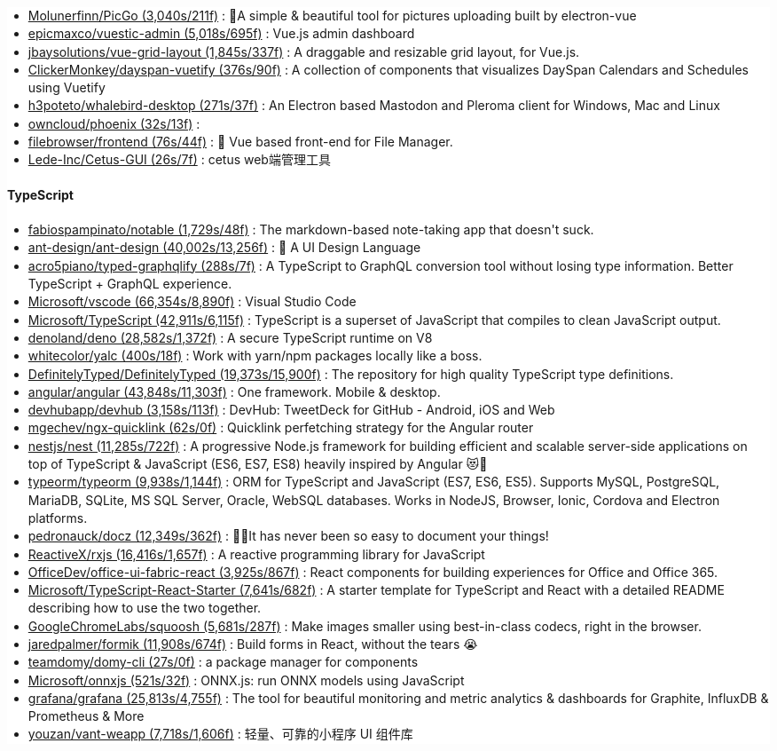 * [Molunerfinn/PicGo (3,040s/211f)](https://github.com/Molunerfinn/PicGo) : 🚀A simple & beautiful tool for pictures uploading built by electron-vue
* [epicmaxco/vuestic-admin (5,018s/695f)](https://github.com/epicmaxco/vuestic-admin) : Vue.js admin dashboard
* [jbaysolutions/vue-grid-layout (1,845s/337f)](https://github.com/jbaysolutions/vue-grid-layout) : A draggable and resizable grid layout, for Vue.js.
* [ClickerMonkey/dayspan-vuetify (376s/90f)](https://github.com/ClickerMonkey/dayspan-vuetify) : A collection of components that visualizes DaySpan Calendars and Schedules using Vuetify
* [h3poteto/whalebird-desktop (271s/37f)](https://github.com/h3poteto/whalebird-desktop) : An Electron based Mastodon and Pleroma client for Windows, Mac and Linux
* [owncloud/phoenix (32s/13f)](https://github.com/owncloud/phoenix) : 
* [filebrowser/frontend (76s/44f)](https://github.com/filebrowser/frontend) : 🌌 Vue based front-end for File Manager.
* [Lede-Inc/Cetus-GUI (26s/7f)](https://github.com/Lede-Inc/Cetus-GUI) : cetus web端管理工具

#### TypeScript
* [fabiospampinato/notable (1,729s/48f)](https://github.com/fabiospampinato/notable) : The markdown-based note-taking app that doesn't suck.
* [ant-design/ant-design (40,002s/13,256f)](https://github.com/ant-design/ant-design) : 🐜 A UI Design Language
* [acro5piano/typed-graphqlify (288s/7f)](https://github.com/acro5piano/typed-graphqlify) : A TypeScript to GraphQL conversion tool without losing type information. Better TypeScript + GraphQL experience.
* [Microsoft/vscode (66,354s/8,890f)](https://github.com/Microsoft/vscode) : Visual Studio Code
* [Microsoft/TypeScript (42,911s/6,115f)](https://github.com/Microsoft/TypeScript) : TypeScript is a superset of JavaScript that compiles to clean JavaScript output.
* [denoland/deno (28,582s/1,372f)](https://github.com/denoland/deno) : A secure TypeScript runtime on V8
* [whitecolor/yalc (400s/18f)](https://github.com/whitecolor/yalc) : Work with yarn/npm packages locally like a boss.
* [DefinitelyTyped/DefinitelyTyped (19,373s/15,900f)](https://github.com/DefinitelyTyped/DefinitelyTyped) : The repository for high quality TypeScript type definitions.
* [angular/angular (43,848s/11,303f)](https://github.com/angular/angular) : One framework. Mobile & desktop.
* [devhubapp/devhub (3,158s/113f)](https://github.com/devhubapp/devhub) : DevHub: TweetDeck for GitHub - Android, iOS and Web
* [mgechev/ngx-quicklink (62s/0f)](https://github.com/mgechev/ngx-quicklink) : Quicklink perfetching strategy for the Angular router
* [nestjs/nest (11,285s/722f)](https://github.com/nestjs/nest) : A progressive Node.js framework for building efficient and scalable server-side applications on top of TypeScript & JavaScript (ES6, ES7, ES8) heavily inspired by Angular 😻🚀
* [typeorm/typeorm (9,938s/1,144f)](https://github.com/typeorm/typeorm) : ORM for TypeScript and JavaScript (ES7, ES6, ES5). Supports MySQL, PostgreSQL, MariaDB, SQLite, MS SQL Server, Oracle, WebSQL databases. Works in NodeJS, Browser, Ionic, Cordova and Electron platforms.
* [pedronauck/docz (12,349s/362f)](https://github.com/pedronauck/docz) : ✍🏻It has never been so easy to document your things!
* [ReactiveX/rxjs (16,416s/1,657f)](https://github.com/ReactiveX/rxjs) : A reactive programming library for JavaScript
* [OfficeDev/office-ui-fabric-react (3,925s/867f)](https://github.com/OfficeDev/office-ui-fabric-react) : React components for building experiences for Office and Office 365.
* [Microsoft/TypeScript-React-Starter (7,641s/682f)](https://github.com/Microsoft/TypeScript-React-Starter) : A starter template for TypeScript and React with a detailed README describing how to use the two together.
* [GoogleChromeLabs/squoosh (5,681s/287f)](https://github.com/GoogleChromeLabs/squoosh) : Make images smaller using best-in-class codecs, right in the browser.
* [jaredpalmer/formik (11,908s/674f)](https://github.com/jaredpalmer/formik) : Build forms in React, without the tears 😭
* [teamdomy/domy-cli (27s/0f)](https://github.com/teamdomy/domy-cli) : a package manager for components
* [Microsoft/onnxjs (521s/32f)](https://github.com/Microsoft/onnxjs) : ONNX.js: run ONNX models using JavaScript
* [grafana/grafana (25,813s/4,755f)](https://github.com/grafana/grafana) : The tool for beautiful monitoring and metric analytics & dashboards for Graphite, InfluxDB & Prometheus & More
* [youzan/vant-weapp (7,718s/1,606f)](https://github.com/youzan/vant-weapp) : 轻量、可靠的小程序 UI 组件库